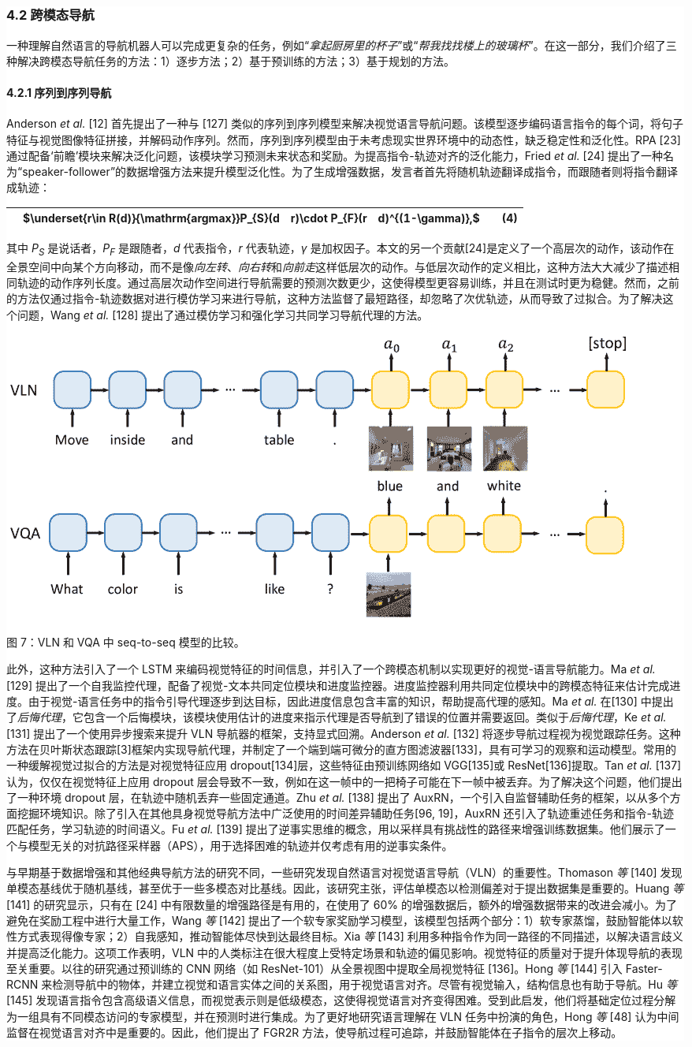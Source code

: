 ### 4.2 跨模态导航

一种理解自然语言的导航机器人可以完成更复杂的任务，例如“*拿起厨房里的杯子*”或“*帮我找找楼上的玻璃杯*”。在这一部分，我们介绍了三种解决跨模态导航任务的方法：1）逐步方法；2）基于预训练的方法；3）基于规划的方法。

#### 4.2.1 序列到序列导航

Anderson *et al.* [12] 首先提出了一种与 [127] 类似的序列到序列模型来解决视觉语言导航问题。该模型逐步编码语言指令的每个词，将句子特征与视觉图像特征拼接，并解码动作序列。然而，序列到序列模型由于未考虑现实世界环境中的动态性，缺乏稳定性和泛化性。RPA [23] 通过配备‘前瞻’模块来解决泛化问题，该模块学习预测未来状态和奖励。为提高指令-轨迹对齐的泛化能力，Fried *et al.* [24] 提出了一种名为“speaker-follower”的数据增强方法来提升模型泛化性。为了生成增强数据，发言者首先将随机轨迹翻译成指令，而跟随者则将指令翻译成轨迹：

|  | $\underset{r\in R(d)}{\mathrm{argmax}}P_{S}(d | r)\cdot P_{F}(r | d)^{(1-\gamma)},$ |  | (4) |
| --- | --- | --- | --- | --- | --- |

其中 $P_{S}$ 是说话者，$P_{F}$ 是跟随者，$d$ 代表指令，$r$ 代表轨迹，$\gamma$ 是加权因子。本文的另一个贡献[24]是定义了一个高层次的动作，该动作在全景空间中向某个方向移动，而不是像*向左转*、*向右转*和*向前走*这样低层次的动作。与低层次动作的定义相比，这种方法大大减少了描述相同轨迹的动作序列长度。通过高层次动作空间进行导航需要的预测次数更少，这使得模型更容易训练，并且在测试时更为稳健。然而，之前的方法仅通过指令-轨迹数据对进行模仿学习来进行导航，这种方法监督了最短路径，却忽略了次优轨迹，从而导致了过拟合。为了解决这个问题，Wang *et al.* [128] 提出了通过模仿学习和强化学习共同学习导航代理的方法。

![参见标题](img/97045fbee2699dcf062da9dcda8c12b5.png)

图 7：VLN 和 VQA 中 seq-to-seq 模型的比较。

此外，这种方法引入了一个 LSTM 来编码视觉特征的时间信息，并引入了一个跨模态机制以实现更好的视觉-语言导航能力。Ma *et al.* [129] 提出了一个自我监控代理，配备了视觉-文本共同定位模块和进度监控器。进度监控器利用共同定位模块中的跨模态特征来估计完成进度。由于视觉-语言任务中的指令引导代理逐步到达目标，因此进度信息包含丰富的知识，帮助提高代理的感知。Ma *et al.* 在[130] 中提出了*后悔代理*，它包含一个后悔模块，该模块使用估计的进度来指示代理是否导航到了错误的位置并需要返回。类似于*后悔代理*，Ke *et al.* [131] 提出了一个使用异步搜索来提升 VLN 导航器的框架，支持显式回溯。Anderson *et al.* [132] 将逐步导航过程视为视觉跟踪任务。这种方法在贝叶斯状态跟踪[3]框架内实现导航代理，并制定了一个端到端可微分的直方图滤波器[133]，具有可学习的观察和运动模型。常用的一种缓解视觉过拟合的方法是对视觉特征应用 dropout[134]层，这些特征由预训练网络如 VGG[135]或 ResNet[136]提取。Tan *et al.* [137] 认为，仅仅在视觉特征上应用 dropout 层会导致不一致，例如在这一帧中的一把椅子可能在下一帧中被丢弃。为了解决这个问题，他们提出了一种环境 dropout 层，在轨迹中随机丢弃一些固定通道。Zhu *et al.* [138] 提出了 AuxRN，一个引入自监督辅助任务的框架，以从多个方面挖掘环境知识。除了引入在其他具身视觉导航方法中广泛使用的时间差异辅助任务[96, 19]，AuxRN 还引入了轨迹重述任务和指令-轨迹匹配任务，学习轨迹的时间语义。Fu *et al.* [139] 提出了逆事实思维的概念，用以采样具有挑战性的路径来增强训练数据集。他们展示了一个与模型无关的对抗路径采样器（APS），用于选择困难的轨迹并仅考虑有用的逆事实条件。

与早期基于数据增强和其他经典导航方法的研究不同，一些研究发现自然语言对视觉语言导航（VLN）的重要性。Thomason *等* [140] 发现单模态基线优于随机基线，甚至优于一些多模态对比基线。因此，该研究主张，评估单模态以检测偏差对于提出数据集是重要的。Huang *等* [141] 的研究显示，只有在 [24] 中有限数量的增强路径是有用的，在使用了 60% 的增强数据后，额外的增强数据带来的改进会减小。为了避免在奖励工程中进行大量工作，Wang *等* [142] 提出了一个软专家奖励学习模型，该模型包括两个部分：1）软专家蒸馏，鼓励智能体以软性方式表现得像专家；2）自我感知，推动智能体尽快到达最终目标。Xia *等* [143] 利用多种指令作为同一路径的不同描述，以解决语言歧义并提高泛化能力。这项工作表明，VLN 中的人类标注在很大程度上受特定场景和轨迹的偏见影响。视觉特征的质量对于提升体现导航的表现至关重要。以往的研究通过预训练的 CNN 网络（如 ResNet-101）从全景视图中提取全局视觉特征 [136]。Hong *等* [144] 引入 Faster-RCNN 来检测导航中的物体，并建立视觉和语言实体之间的关系图，用于视觉语言对齐。尽管有视觉输入，结构信息也有助于导航。Hu *等* [145] 发现语言指令包含高级语义信息，而视觉表示则是低级模态，这使得视觉语言对齐变得困难。受到此启发，他们将基础定位过程分解为一组具有不同模态访问的专家模型，并在预测时进行集成。为了更好地研究语言理解在 VLN 任务中扮演的角色，Hong *等* [48] 认为中间监督在视觉语言对齐中是重要的。因此，他们提出了 FGR2R 方法，使导航过程可追踪，并鼓励智能体在子指令的层次上移动。
